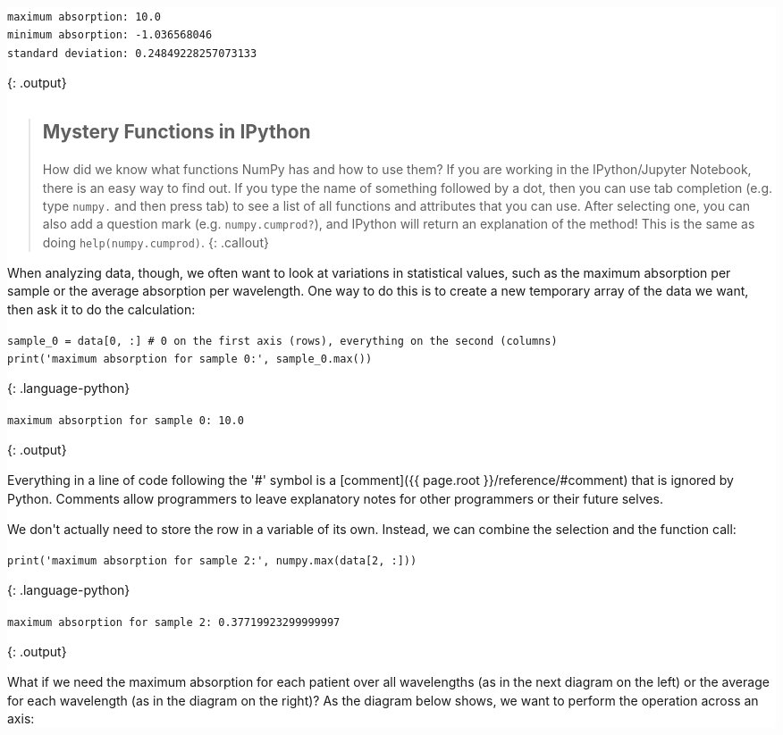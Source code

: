 ~~~
maximum absorption: 10.0
minimum absorption: -1.036568046
standard deviation: 0.24849228257073133
~~~
{: .output}

> ## Mystery Functions in IPython
>
> How did we know what functions NumPy has and how to use them?
> If you are working in the IPython/Jupyter Notebook, there is an easy way to find out.
> If you type the name of something followed by a dot, then you can use tab completion
> (e.g. type `numpy.` and then press tab)
> to see a list of all functions and attributes that you can use. After selecting one, you
> can also add a question mark (e.g. `numpy.cumprod?`), and IPython will return an
> explanation of the method! This is the same as doing `help(numpy.cumprod)`.
{: .callout}

When analyzing data, though,
we often want to look at variations in statistical values,
such as the maximum absorption per sample
or the average absorption per wavelength.
One way to do this is to create a new temporary array of the data we want,
then ask it to do the calculation:

~~~
sample_0 = data[0, :] # 0 on the first axis (rows), everything on the second (columns)
print('maximum absorption for sample 0:', sample_0.max())
~~~
{: .language-python}

~~~
maximum absorption for sample 0: 10.0
~~~
{: .output}

Everything in a line of code following the '#' symbol is a
[comment]({{ page.root }}/reference/#comment) that is ignored by Python.
Comments allow programmers to leave explanatory notes for other
programmers or their future selves.

We don't actually need to store the row in a variable of its own.
Instead, we can combine the selection and the function call:

~~~
print('maximum absorption for sample 2:', numpy.max(data[2, :]))
~~~
{: .language-python}

~~~
maximum absorption for sample 2: 0.37719923299999997
~~~
{: .output}

What if we need the maximum absorption for each patient over all wavelengths (as in the
next diagram on the left) or the average for each wavelength (as in the
diagram on the right)? As the diagram below shows, we want to perform the
operation across an axis:

